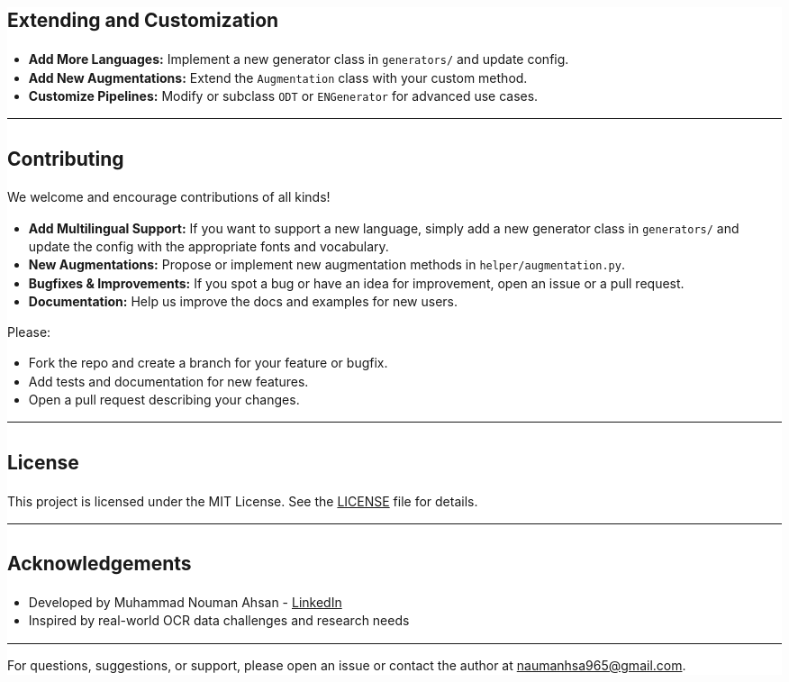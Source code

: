 
## Extending and Customization

- **Add More Languages:** Implement a new generator class in `generators/` and update config.
- **Add New Augmentations:** Extend the `Augmentation` class with your custom method.
- **Customize Pipelines:** Modify or subclass `ODT` or `ENGenerator` for advanced use cases.

---

## Contributing

We welcome and encourage contributions of all kinds!

- **Add Multilingual Support:** If you want to support a new language, simply add a new generator class in `generators/` and update the config with the appropriate fonts and vocabulary.
- **New Augmentations:** Propose or implement new augmentation methods in `helper/augmentation.py`.
- **Bugfixes & Improvements:** If you spot a bug or have an idea for improvement, open an issue or a pull request.
- **Documentation:** Help us improve the docs and examples for new users.

Please:
- Fork the repo and create a branch for your feature or bugfix.
- Add tests and documentation for new features.
- Open a pull request describing your changes.
---

## License

This project is licensed under the MIT License. See the [LICENSE](LICENCE) file for details.

---

## Acknowledgements

- Developed by Muhammad Nouman Ahsan - [LinkedIn](https://www.linkedin.com/in/nomihsa965/)
- Inspired by real-world OCR data challenges and research needs

---

For questions, suggestions, or support, please open an issue or contact the author at [naumanhsa965@gmail.com](mailto:naumanhsa965@gmail.com).
